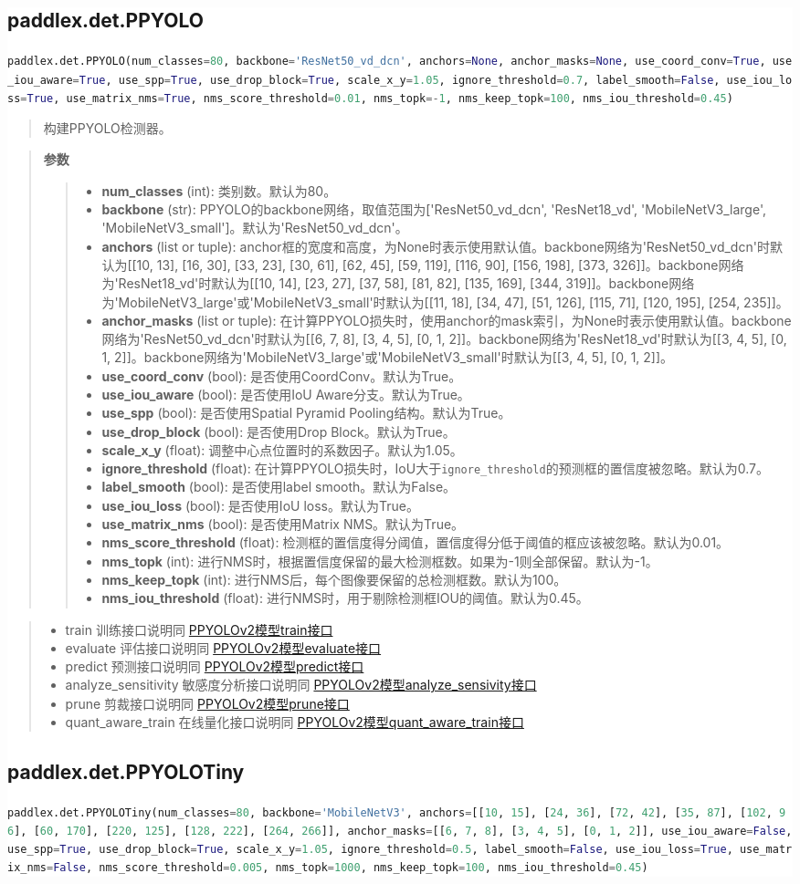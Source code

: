 
## <h2 id="2">paddlex.det.PPYOLO</h2>

```python
paddlex.det.PPYOLO(num_classes=80, backbone='ResNet50_vd_dcn', anchors=None, anchor_masks=None, use_coord_conv=True, use_iou_aware=True, use_spp=True, use_drop_block=True, scale_x_y=1.05, ignore_threshold=0.7, label_smooth=False, use_iou_loss=True, use_matrix_nms=True, nms_score_threshold=0.01, nms_topk=-1, nms_keep_topk=100, nms_iou_threshold=0.45)
```

> 构建PPYOLO检测器。

> **参数**
>
> > - **num_classes** (int): 类别数。默认为80。
> > - **backbone** (str): PPYOLO的backbone网络，取值范围为['ResNet50_vd_dcn', 'ResNet18_vd', 'MobileNetV3_large', 'MobileNetV3_small']。默认为'ResNet50_vd_dcn'。
> > - **anchors** (list or tuple): anchor框的宽度和高度，为None时表示使用默认值。backbone网络为'ResNet50_vd_dcn'时默认为[[10, 13], [16, 30], [33, 23], [30, 61], [62, 45], [59, 119], [116, 90], [156, 198], [373, 326]]。backbone网络为'ResNet18_vd'时默认为[[10, 14], [23, 27], [37, 58], [81, 82], [135, 169], [344, 319]]。backbone网络为'MobileNetV3_large'或'MobileNetV3_small'时默认为[[11, 18], [34, 47], [51, 126], [115, 71], [120, 195], [254, 235]]。
> > - **anchor_masks** (list or tuple): 在计算PPYOLO损失时，使用anchor的mask索引，为None时表示使用默认值。backbone网络为'ResNet50_vd_dcn'时默认为[[6, 7, 8], [3, 4, 5], [0, 1, 2]]。backbone网络为'ResNet18_vd'时默认为[[3, 4, 5], [0, 1, 2]]。backbone网络为'MobileNetV3_large'或'MobileNetV3_small'时默认为[[3, 4, 5], [0, 1, 2]]。
> > - **use_coord_conv** (bool): 是否使用CoordConv。默认为True。
> > - **use_iou_aware** (bool): 是否使用IoU Aware分支。默认为True。
> > - **use_spp** (bool): 是否使用Spatial Pyramid Pooling结构。默认为True。
> > - **use_drop_block** (bool): 是否使用Drop Block。默认为True。
> > - **scale_x_y** (float): 调整中心点位置时的系数因子。默认为1.05。
> > - **ignore_threshold** (float): 在计算PPYOLO损失时，IoU大于`ignore_threshold`的预测框的置信度被忽略。默认为0.7。
> > - **label_smooth** (bool): 是否使用label smooth。默认为False。
> > - **use_iou_loss** (bool): 是否使用IoU loss。默认为True。
> > - **use_matrix_nms** (bool): 是否使用Matrix NMS。默认为True。
> > - **nms_score_threshold** (float): 检测框的置信度得分阈值，置信度得分低于阈值的框应该被忽略。默认为0.01。
> > - **nms_topk** (int): 进行NMS时，根据置信度保留的最大检测框数。如果为-1则全部保留。默认为-1。
> > - **nms_keep_topk** (int): 进行NMS后，每个图像要保留的总检测框数。默认为100。
> > - **nms_iou_threshold** (float): 进行NMS时，用于剔除检测框IOU的阈值。默认为0.45。

> - train 训练接口说明同 [PPYOLOv2模型train接口](#train)
> - evaluate 评估接口说明同 [PPYOLOv2模型evaluate接口](#evaluate)
> - predict 预测接口说明同 [PPYOLOv2模型predict接口](#predict)
> - analyze_sensitivity 敏感度分析接口说明同 [PPYOLOv2模型analyze_sensivity接口](#analyze_sensitivity)
> - prune 剪裁接口说明同 [PPYOLOv2模型prune接口](#prune)
> - quant_aware_train 在线量化接口说明同 [PPYOLOv2模型quant_aware_train接口](#quant_aware_train)

## <h2 id="3">paddlex.det.PPYOLOTiny</h2>
```python
paddlex.det.PPYOLOTiny(num_classes=80, backbone='MobileNetV3', anchors=[[10, 15], [24, 36], [72, 42], [35, 87], [102, 96], [60, 170], [220, 125], [128, 222], [264, 266]], anchor_masks=[[6, 7, 8], [3, 4, 5], [0, 1, 2]], use_iou_aware=False, use_spp=True, use_drop_block=True, scale_x_y=1.05, ignore_threshold=0.5, label_smooth=False, use_iou_loss=True, use_matrix_nms=False, nms_score_threshold=0.005, nms_topk=1000, nms_keep_topk=100, nms_iou_threshold=0.45)
```
